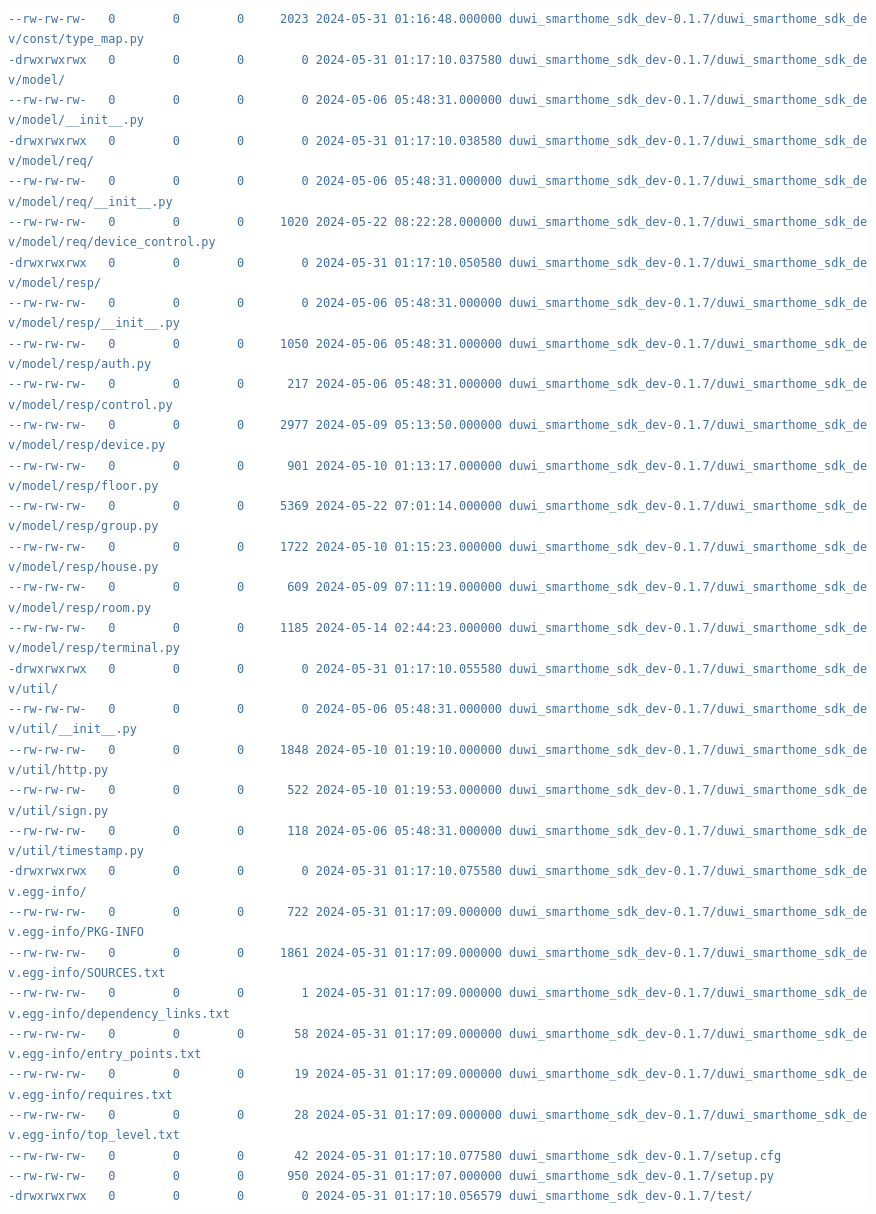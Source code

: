 ```diff
--rw-rw-rw-   0        0        0     2023 2024-05-31 01:16:48.000000 duwi_smarthome_sdk_dev-0.1.7/duwi_smarthome_sdk_dev/const/type_map.py
-drwxrwxrwx   0        0        0        0 2024-05-31 01:17:10.037580 duwi_smarthome_sdk_dev-0.1.7/duwi_smarthome_sdk_dev/model/
--rw-rw-rw-   0        0        0        0 2024-05-06 05:48:31.000000 duwi_smarthome_sdk_dev-0.1.7/duwi_smarthome_sdk_dev/model/__init__.py
-drwxrwxrwx   0        0        0        0 2024-05-31 01:17:10.038580 duwi_smarthome_sdk_dev-0.1.7/duwi_smarthome_sdk_dev/model/req/
--rw-rw-rw-   0        0        0        0 2024-05-06 05:48:31.000000 duwi_smarthome_sdk_dev-0.1.7/duwi_smarthome_sdk_dev/model/req/__init__.py
--rw-rw-rw-   0        0        0     1020 2024-05-22 08:22:28.000000 duwi_smarthome_sdk_dev-0.1.7/duwi_smarthome_sdk_dev/model/req/device_control.py
-drwxrwxrwx   0        0        0        0 2024-05-31 01:17:10.050580 duwi_smarthome_sdk_dev-0.1.7/duwi_smarthome_sdk_dev/model/resp/
--rw-rw-rw-   0        0        0        0 2024-05-06 05:48:31.000000 duwi_smarthome_sdk_dev-0.1.7/duwi_smarthome_sdk_dev/model/resp/__init__.py
--rw-rw-rw-   0        0        0     1050 2024-05-06 05:48:31.000000 duwi_smarthome_sdk_dev-0.1.7/duwi_smarthome_sdk_dev/model/resp/auth.py
--rw-rw-rw-   0        0        0      217 2024-05-06 05:48:31.000000 duwi_smarthome_sdk_dev-0.1.7/duwi_smarthome_sdk_dev/model/resp/control.py
--rw-rw-rw-   0        0        0     2977 2024-05-09 05:13:50.000000 duwi_smarthome_sdk_dev-0.1.7/duwi_smarthome_sdk_dev/model/resp/device.py
--rw-rw-rw-   0        0        0      901 2024-05-10 01:13:17.000000 duwi_smarthome_sdk_dev-0.1.7/duwi_smarthome_sdk_dev/model/resp/floor.py
--rw-rw-rw-   0        0        0     5369 2024-05-22 07:01:14.000000 duwi_smarthome_sdk_dev-0.1.7/duwi_smarthome_sdk_dev/model/resp/group.py
--rw-rw-rw-   0        0        0     1722 2024-05-10 01:15:23.000000 duwi_smarthome_sdk_dev-0.1.7/duwi_smarthome_sdk_dev/model/resp/house.py
--rw-rw-rw-   0        0        0      609 2024-05-09 07:11:19.000000 duwi_smarthome_sdk_dev-0.1.7/duwi_smarthome_sdk_dev/model/resp/room.py
--rw-rw-rw-   0        0        0     1185 2024-05-14 02:44:23.000000 duwi_smarthome_sdk_dev-0.1.7/duwi_smarthome_sdk_dev/model/resp/terminal.py
-drwxrwxrwx   0        0        0        0 2024-05-31 01:17:10.055580 duwi_smarthome_sdk_dev-0.1.7/duwi_smarthome_sdk_dev/util/
--rw-rw-rw-   0        0        0        0 2024-05-06 05:48:31.000000 duwi_smarthome_sdk_dev-0.1.7/duwi_smarthome_sdk_dev/util/__init__.py
--rw-rw-rw-   0        0        0     1848 2024-05-10 01:19:10.000000 duwi_smarthome_sdk_dev-0.1.7/duwi_smarthome_sdk_dev/util/http.py
--rw-rw-rw-   0        0        0      522 2024-05-10 01:19:53.000000 duwi_smarthome_sdk_dev-0.1.7/duwi_smarthome_sdk_dev/util/sign.py
--rw-rw-rw-   0        0        0      118 2024-05-06 05:48:31.000000 duwi_smarthome_sdk_dev-0.1.7/duwi_smarthome_sdk_dev/util/timestamp.py
-drwxrwxrwx   0        0        0        0 2024-05-31 01:17:10.075580 duwi_smarthome_sdk_dev-0.1.7/duwi_smarthome_sdk_dev.egg-info/
--rw-rw-rw-   0        0        0      722 2024-05-31 01:17:09.000000 duwi_smarthome_sdk_dev-0.1.7/duwi_smarthome_sdk_dev.egg-info/PKG-INFO
--rw-rw-rw-   0        0        0     1861 2024-05-31 01:17:09.000000 duwi_smarthome_sdk_dev-0.1.7/duwi_smarthome_sdk_dev.egg-info/SOURCES.txt
--rw-rw-rw-   0        0        0        1 2024-05-31 01:17:09.000000 duwi_smarthome_sdk_dev-0.1.7/duwi_smarthome_sdk_dev.egg-info/dependency_links.txt
--rw-rw-rw-   0        0        0       58 2024-05-31 01:17:09.000000 duwi_smarthome_sdk_dev-0.1.7/duwi_smarthome_sdk_dev.egg-info/entry_points.txt
--rw-rw-rw-   0        0        0       19 2024-05-31 01:17:09.000000 duwi_smarthome_sdk_dev-0.1.7/duwi_smarthome_sdk_dev.egg-info/requires.txt
--rw-rw-rw-   0        0        0       28 2024-05-31 01:17:09.000000 duwi_smarthome_sdk_dev-0.1.7/duwi_smarthome_sdk_dev.egg-info/top_level.txt
--rw-rw-rw-   0        0        0       42 2024-05-31 01:17:10.077580 duwi_smarthome_sdk_dev-0.1.7/setup.cfg
--rw-rw-rw-   0        0        0      950 2024-05-31 01:17:07.000000 duwi_smarthome_sdk_dev-0.1.7/setup.py
-drwxrwxrwx   0        0        0        0 2024-05-31 01:17:10.056579 duwi_smarthome_sdk_dev-0.1.7/test/
```